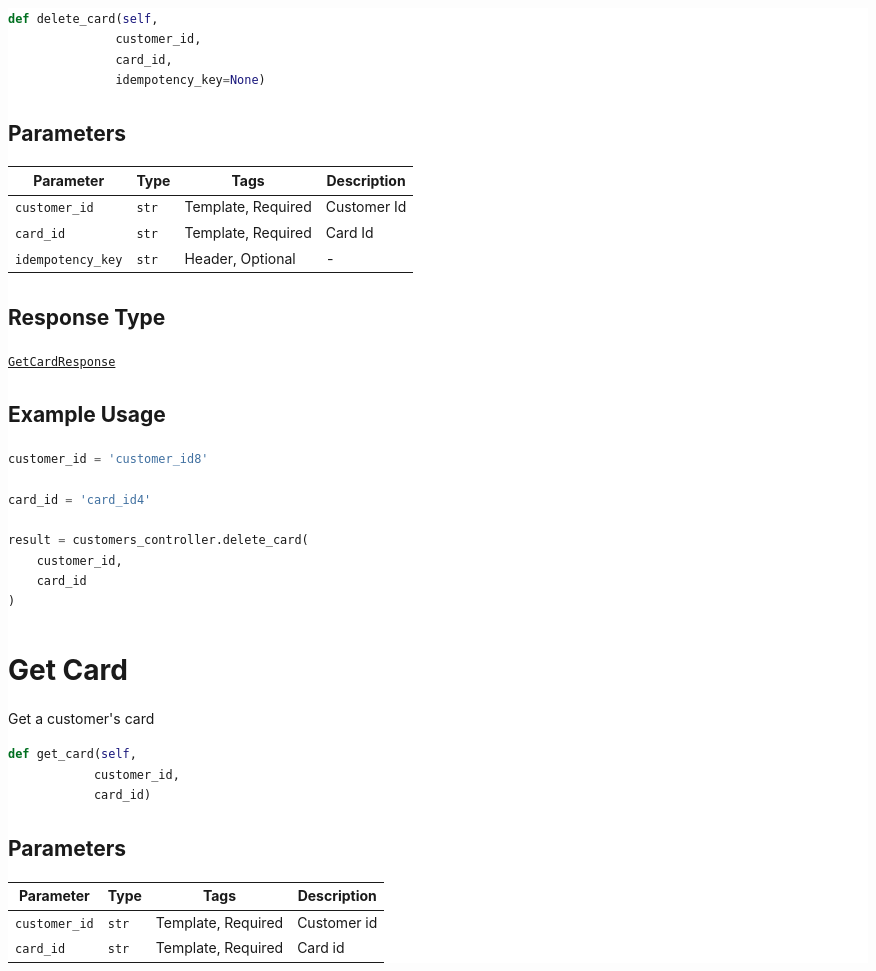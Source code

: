 ```python
def delete_card(self,
               customer_id,
               card_id,
               idempotency_key=None)
```

## Parameters

| Parameter | Type | Tags | Description |
|  --- | --- | --- | --- |
| `customer_id` | `str` | Template, Required | Customer Id |
| `card_id` | `str` | Template, Required | Card Id |
| `idempotency_key` | `str` | Header, Optional | - |

## Response Type

[`GetCardResponse`](../../doc/models/get-card-response.md)

## Example Usage

```python
customer_id = 'customer_id8'

card_id = 'card_id4'

result = customers_controller.delete_card(
    customer_id,
    card_id
)
```


# Get Card

Get a customer's card

```python
def get_card(self,
            customer_id,
            card_id)
```

## Parameters

| Parameter | Type | Tags | Description |
|  --- | --- | --- | --- |
| `customer_id` | `str` | Template, Required | Customer id |
| `card_id` | `str` | Template, Required | Card id |
